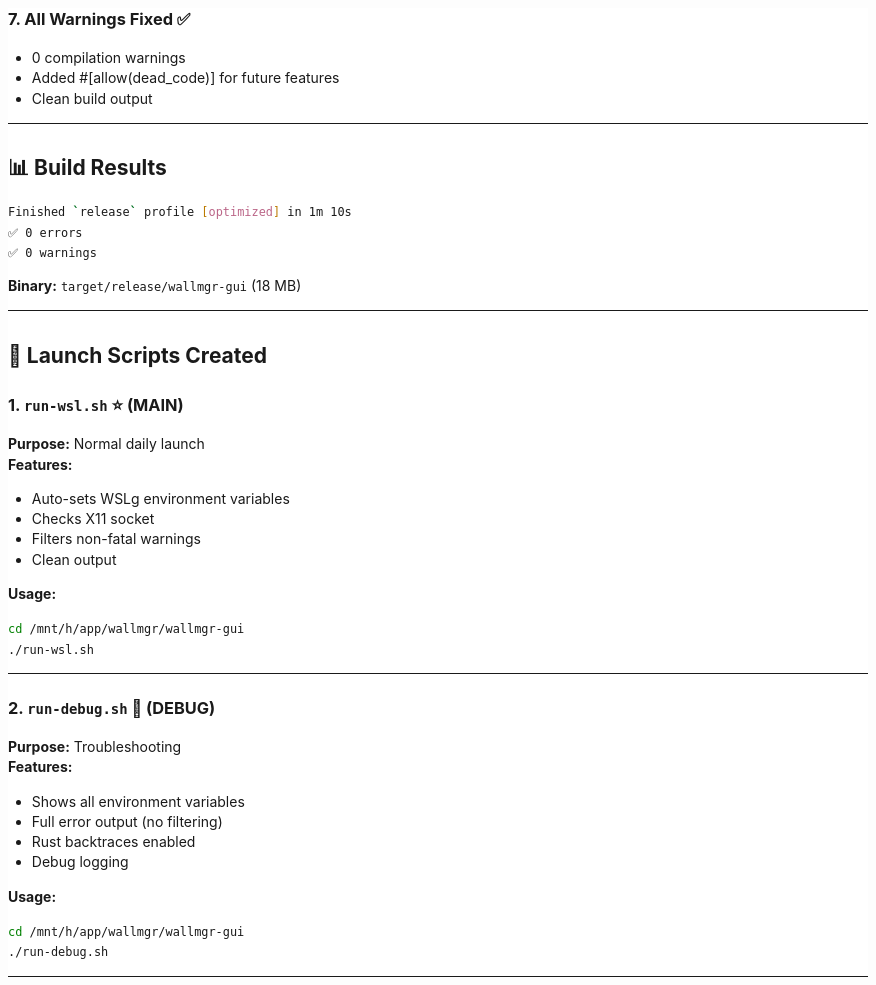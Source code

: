 ### 7. All Warnings Fixed ✅
- 0 compilation warnings
- Added #[allow(dead_code)] for future features
- Clean build output

---

## 📊 Build Results

```bash
Finished `release` profile [optimized] in 1m 10s
✅ 0 errors
✅ 0 warnings
```

**Binary:** `target/release/wallmgr-gui` (18 MB)

---

## 🚀 Launch Scripts Created

### 1. `run-wsl.sh` ⭐ (MAIN)
**Purpose:** Normal daily launch  
**Features:**
- Auto-sets WSLg environment variables
- Checks X11 socket
- Filters non-fatal warnings
- Clean output

**Usage:**
```bash
cd /mnt/h/app/wallmgr/wallmgr-gui
./run-wsl.sh
```

---

### 2. `run-debug.sh` 🔧 (DEBUG)
**Purpose:** Troubleshooting  
**Features:**
- Shows all environment variables
- Full error output (no filtering)
- Rust backtraces enabled
- Debug logging

**Usage:**
```bash
cd /mnt/h/app/wallmgr/wallmgr-gui
./run-debug.sh
```

---

